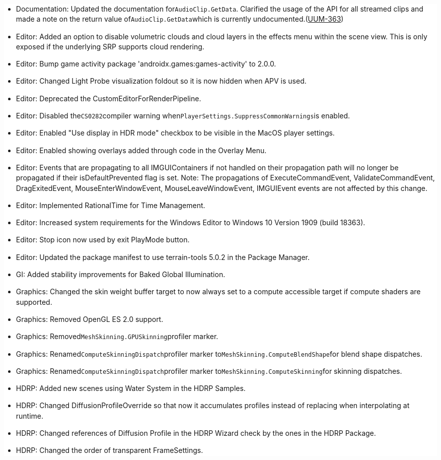 -   Documentation: Updated the documentation for` AudioClip.GetData `. Clarified the usage of the API for all streamed clips and made a note on the return value of` AudioClip.GetData `which is currently undocumented.([UUM-363](https://issuetracker.unity3d.com/issues/cannot-get-data-from-streamed-samples-when-using-pcm-read-callbacks))

-   Editor: Added an option to disable volumetric clouds and cloud layers in the effects menu within the scene view. This is only exposed if the underlying SRP supports cloud rendering.

-   Editor: Bump game activity package \'androidx.games:games-activity\' to 2.0.0.

-   Editor: Changed Light Probe visualization foldout so it is now hidden when APV is used.

-   Editor: Deprecated the CustomEditorForRenderPipeline.

-   Editor: Disabled the` CS0282 `compiler warning when` PlayerSettings.SuppressCommonWarnings `is enabled.

-   Editor: Enabled \"Use display in HDR mode\" checkbox to be visible in the MacOS player settings.

-   Editor: Enabled showing overlays added through code in the Overlay Menu.

-   Editor: Events that are propagating to all IMGUIContainers if not handled on their propagation path will no longer be propagated if their isDefaultPrevented flag is set. Note: The propagations of ExecuteCommandEvent, ValidateCommandEvent, DragExitedEvent, MouseEnterWindowEvent, MouseLeaveWindowEvent, IMGUIEvent events are not affected by this change.

-   Editor: Implemented RationalTime for Time Management.

-   Editor: Increased system requirements for the Windows Editor to Windows 10 Version 1909 (build 18363).

-   Editor: Stop icon now used by exit PlayMode button.

-   Editor: Updated the package manifest to use terrain-tools 5.0.2 in the Package Manager.

-   GI: Added stability improvements for Baked Global Illumination.

-   Graphics: Changed the skin weight buffer target to now always set to a compute accessible target if compute shaders are supported.

-   Graphics: Removed OpenGL ES 2.0 support.

-   Graphics: Removed` MeshSkinning.GPUSkinning `profiler marker.

-   Graphics: Renamed` ComputeSkinningDispatch `profiler marker to` MeshSkinning.ComputeBlendShape `for blend shape dispatches.

-   Graphics: Renamed` ComputeSkinningDispatch `profiler marker to` MeshSkinning.ComputeSkinning `for skinning dispatches.

-   HDRP: Added new scenes using Water System in the HDRP Samples.

-   HDRP: Changed DiffusionProfileOverride so that now it accumulates profiles instead of replacing when interpolating at runtime.

-   HDRP: Changed references of Diffusion Profile in the HDRP Wizard check by the ones in the HDRP Package.

-   HDRP: Changed the order of transparent FrameSettings.
